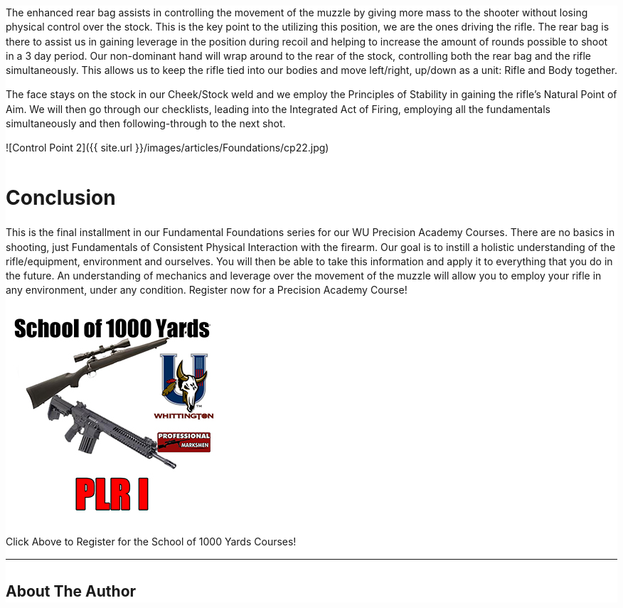 The enhanced rear bag assists in controlling the movement of the muzzle by giving more mass to the shooter without losing physical control over the stock.  This is the key point to the utilizing this position, we are the ones driving the rifle.  The rear bag is there to assist us in gaining leverage in the position during recoil and helping to increase the amount of rounds possible to shoot in a 3 day period.  Our non-dominant hand will wrap around to the rear of the stock, controlling both the rear bag and the rifle simultaneously.  This allows us to keep the rifle tied into our bodies and move left/right, up/down as a unit: Rifle and Body together.  

The face stays on the stock in our Cheek/Stock weld and we employ the Principles of Stability in gaining the rifle’s Natural Point of Aim.  We will then go through our checklists, leading into the Integrated Act of Firing, employing all the fundamentals simultaneously and then following-through to the next shot.

![Control Point 2]({{ site.url }}/images/articles/Foundations/cp22.jpg)

# Conclusion

This is the final installment in our Fundamental Foundations series for our WU Precision Academy Courses.  There are no basics in shooting, just Fundamentals of Consistent Physical Interaction with the firearm.  Our goal is to instill a holistic understanding of the rifle/equipment, environment and ourselves.  You will then be able to take this information and apply it to everything that you do in the future.  An understanding of mechanics and leverage over the movement of the muzzle will allow you to employ your rifle in any environment, under any condition.
Register now for a Precision Academy Course!



<a href="http://nrawc.goemerchant-stores.com/School-of-1000-Yards_c_56.html" target="_blank">
<img src="/images/1000-1300.jpg" width="300" height="300" alt="WU School of 1000 Yards">
</a>

Click Above to Register for the School of 1000 Yards Courses!

______________________________________________________


## About The Author
